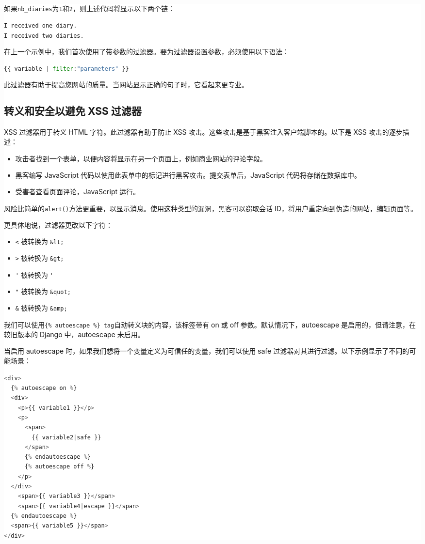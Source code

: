 如果`nb_diaries`为`1`和`2`，则上述代码将显示以下两个链：

```py
I received one diary.
I received two diaries.
```

在上一个示例中，我们首次使用了带参数的过滤器。要为过滤器设置参数，必须使用以下语法：

```py
{{ variable | filter:"parameters" }}
```

此过滤器有助于提高您网站的质量。当网站显示正确的句子时，它看起来更专业。

## 转义和安全以避免 XSS 过滤器

XSS 过滤器用于转义 HTML 字符。此过滤器有助于防止 XSS 攻击。这些攻击是基于黑客注入客户端脚本的。以下是 XSS 攻击的逐步描述：

+   攻击者找到一个表单，以便内容将显示在另一个页面上，例如商业网站的评论字段。

+   黑客编写 JavaScript 代码以使用此表单中的标记进行黑客攻击。提交表单后，JavaScript 代码将存储在数据库中。

+   受害者查看页面评论，JavaScript 运行。

风险比简单的`alert()`方法更重要，以显示消息。使用这种类型的漏洞，黑客可以窃取会话 ID，将用户重定向到伪造的网站，编辑页面等。

更具体地说，过滤器更改以下字符：

+   `<` 被转换为 `&lt;`

+   `>` 被转换为 `&gt;`

+   `'` 被转换为 `'`

+   `"` 被转换为 `&quot;`

+   `&` 被转换为 `&amp;`

我们可以使用`{% autoescape %} tag`自动转义块的内容，该标签带有 on 或 off 参数。默认情况下，autoescape 是启用的，但请注意，在较旧版本的 Django 中，autoescape 未启用。

当启用 autoescape 时，如果我们想将一个变量定义为可信任的变量，我们可以使用 safe 过滤器对其进行过滤。以下示例显示了不同的可能场景：

```py
<div>
  {% autoescape on %}
  <div>
    <p>{{ variable1 }}</p>
    <p>
      <span>
        {{ variable2|safe }}
      </span>
      {% endautoescape %}
      {% autoescape off %}
    </p>
  </div>
    <span>{{ variable3 }}</span>
    <span>{{ variable4|escape }}</span>
  {% endautoescape %}
  <span>{{ variable5 }}</span>
</div>
```
